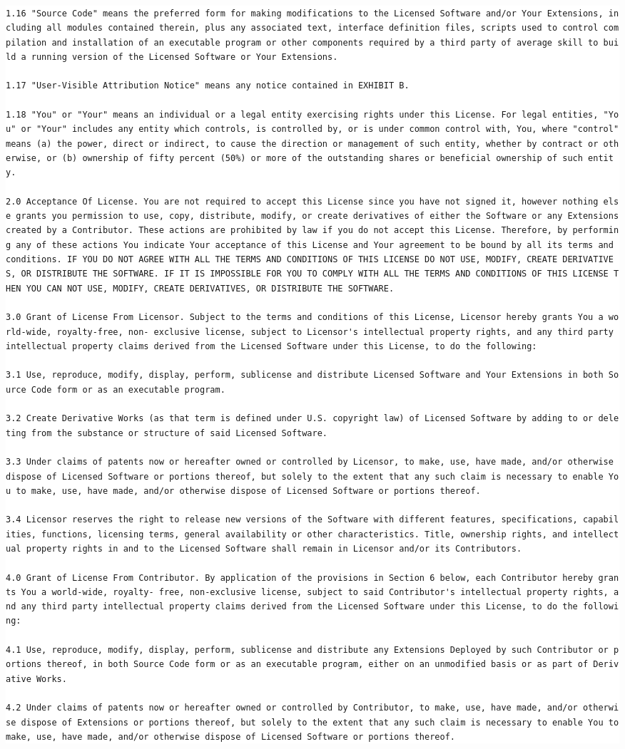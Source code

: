     1.16 "Source Code" means the preferred form for making modifications to the Licensed Software and/or Your Extensions, including all modules contained therein, plus any associated text, interface definition files, scripts used to control compilation and installation of an executable program or other components required by a third party of average skill to build a running version of the Licensed Software or Your Extensions.

    1.17 "User-Visible Attribution Notice" means any notice contained in EXHIBIT B.

    1.18 "You" or "Your" means an individual or a legal entity exercising rights under this License. For legal entities, "You" or "Your" includes any entity which controls, is controlled by, or is under common control with, You, where "control" means (a) the power, direct or indirect, to cause the direction or management of such entity, whether by contract or otherwise, or (b) ownership of fifty percent (50%) or more of the outstanding shares or beneficial ownership of such entity.

    2.0 Acceptance Of License. You are not required to accept this License since you have not signed it, however nothing else grants you permission to use, copy, distribute, modify, or create derivatives of either the Software or any Extensions created by a Contributor. These actions are prohibited by law if you do not accept this License. Therefore, by performing any of these actions You indicate Your acceptance of this License and Your agreement to be bound by all its terms and conditions. IF YOU DO NOT AGREE WITH ALL THE TERMS AND CONDITIONS OF THIS LICENSE DO NOT USE, MODIFY, CREATE DERIVATIVES, OR DISTRIBUTE THE SOFTWARE. IF IT IS IMPOSSIBLE FOR YOU TO COMPLY WITH ALL THE TERMS AND CONDITIONS OF THIS LICENSE THEN YOU CAN NOT USE, MODIFY, CREATE DERIVATIVES, OR DISTRIBUTE THE SOFTWARE.

    3.0 Grant of License From Licensor. Subject to the terms and conditions of this License, Licensor hereby grants You a world-wide, royalty-free, non- exclusive license, subject to Licensor's intellectual property rights, and any third party intellectual property claims derived from the Licensed Software under this License, to do the following:

    3.1 Use, reproduce, modify, display, perform, sublicense and distribute Licensed Software and Your Extensions in both Source Code form or as an executable program.

    3.2 Create Derivative Works (as that term is defined under U.S. copyright law) of Licensed Software by adding to or deleting from the substance or structure of said Licensed Software.

    3.3 Under claims of patents now or hereafter owned or controlled by Licensor, to make, use, have made, and/or otherwise dispose of Licensed Software or portions thereof, but solely to the extent that any such claim is necessary to enable You to make, use, have made, and/or otherwise dispose of Licensed Software or portions thereof.

    3.4 Licensor reserves the right to release new versions of the Software with different features, specifications, capabilities, functions, licensing terms, general availability or other characteristics. Title, ownership rights, and intellectual property rights in and to the Licensed Software shall remain in Licensor and/or its Contributors.

    4.0 Grant of License From Contributor. By application of the provisions in Section 6 below, each Contributor hereby grants You a world-wide, royalty- free, non-exclusive license, subject to said Contributor's intellectual property rights, and any third party intellectual property claims derived from the Licensed Software under this License, to do the following:

    4.1 Use, reproduce, modify, display, perform, sublicense and distribute any Extensions Deployed by such Contributor or portions thereof, in both Source Code form or as an executable program, either on an unmodified basis or as part of Derivative Works.

    4.2 Under claims of patents now or hereafter owned or controlled by Contributor, to make, use, have made, and/or otherwise dispose of Extensions or portions thereof, but solely to the extent that any such claim is necessary to enable You to make, use, have made, and/or otherwise dispose of Licensed Software or portions thereof.
